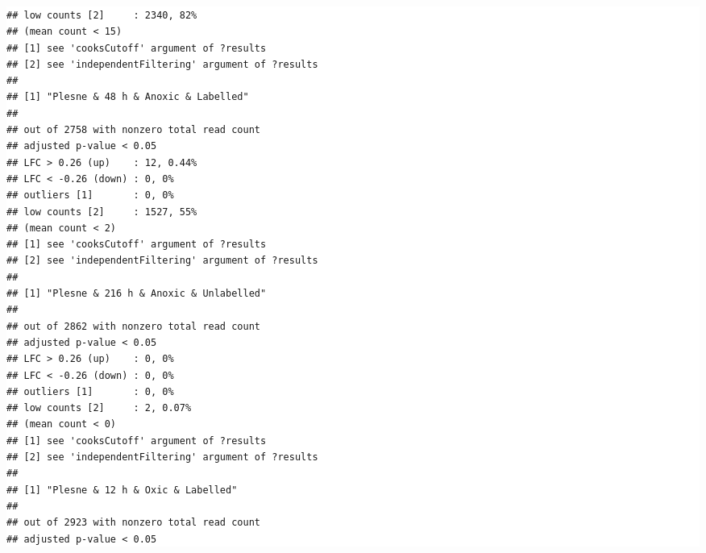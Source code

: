     ## low counts [2]     : 2340, 82%
    ## (mean count < 15)
    ## [1] see 'cooksCutoff' argument of ?results
    ## [2] see 'independentFiltering' argument of ?results
    ## 
    ## [1] "Plesne & 48 h & Anoxic & Labelled"
    ## 
    ## out of 2758 with nonzero total read count
    ## adjusted p-value < 0.05
    ## LFC > 0.26 (up)    : 12, 0.44%
    ## LFC < -0.26 (down) : 0, 0%
    ## outliers [1]       : 0, 0%
    ## low counts [2]     : 1527, 55%
    ## (mean count < 2)
    ## [1] see 'cooksCutoff' argument of ?results
    ## [2] see 'independentFiltering' argument of ?results
    ## 
    ## [1] "Plesne & 216 h & Anoxic & Unlabelled"
    ## 
    ## out of 2862 with nonzero total read count
    ## adjusted p-value < 0.05
    ## LFC > 0.26 (up)    : 0, 0%
    ## LFC < -0.26 (down) : 0, 0%
    ## outliers [1]       : 0, 0%
    ## low counts [2]     : 2, 0.07%
    ## (mean count < 0)
    ## [1] see 'cooksCutoff' argument of ?results
    ## [2] see 'independentFiltering' argument of ?results
    ## 
    ## [1] "Plesne & 12 h & Oxic & Labelled"
    ## 
    ## out of 2923 with nonzero total read count
    ## adjusted p-value < 0.05